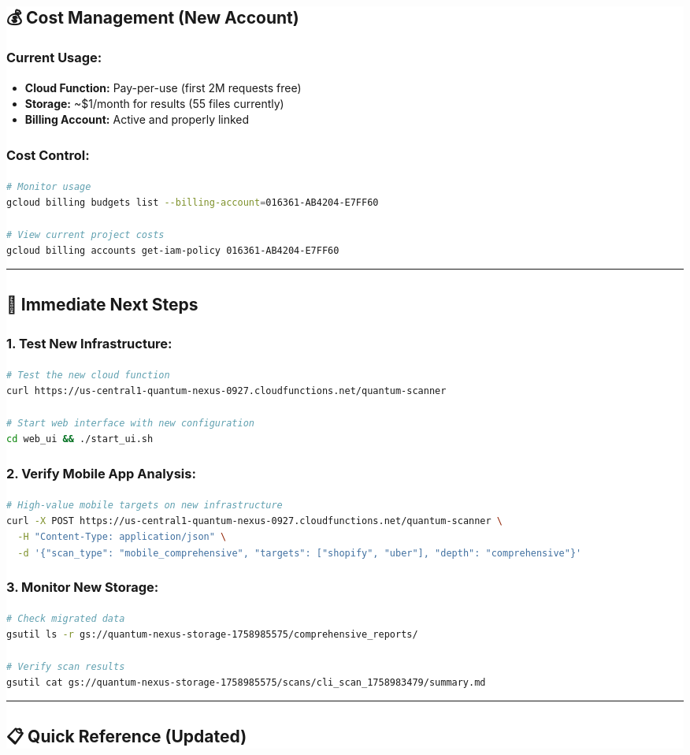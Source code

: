 
## 💰 Cost Management (New Account)

### **Current Usage:**
- **Cloud Function:** Pay-per-use (first 2M requests free)
- **Storage:** ~$1/month for results (55 files currently)
- **Billing Account:** Active and properly linked

### **Cost Control:**
```bash
# Monitor usage
gcloud billing budgets list --billing-account=016361-AB4204-E7FF60

# View current project costs
gcloud billing accounts get-iam-policy 016361-AB4204-E7FF60
```

---

## 🚀 Immediate Next Steps

### **1. Test New Infrastructure:**
```bash
# Test the new cloud function
curl https://us-central1-quantum-nexus-0927.cloudfunctions.net/quantum-scanner

# Start web interface with new configuration
cd web_ui && ./start_ui.sh
```

### **2. Verify Mobile App Analysis:**
```bash
# High-value mobile targets on new infrastructure
curl -X POST https://us-central1-quantum-nexus-0927.cloudfunctions.net/quantum-scanner \
  -H "Content-Type: application/json" \
  -d '{"scan_type": "mobile_comprehensive", "targets": ["shopify", "uber"], "depth": "comprehensive"}'
```

### **3. Monitor New Storage:**
```bash
# Check migrated data
gsutil ls -r gs://quantum-nexus-storage-1758985575/comprehensive_reports/

# Verify scan results
gsutil cat gs://quantum-nexus-storage-1758985575/scans/cli_scan_1758983479/summary.md
```

---

## 📋 Quick Reference (Updated)
